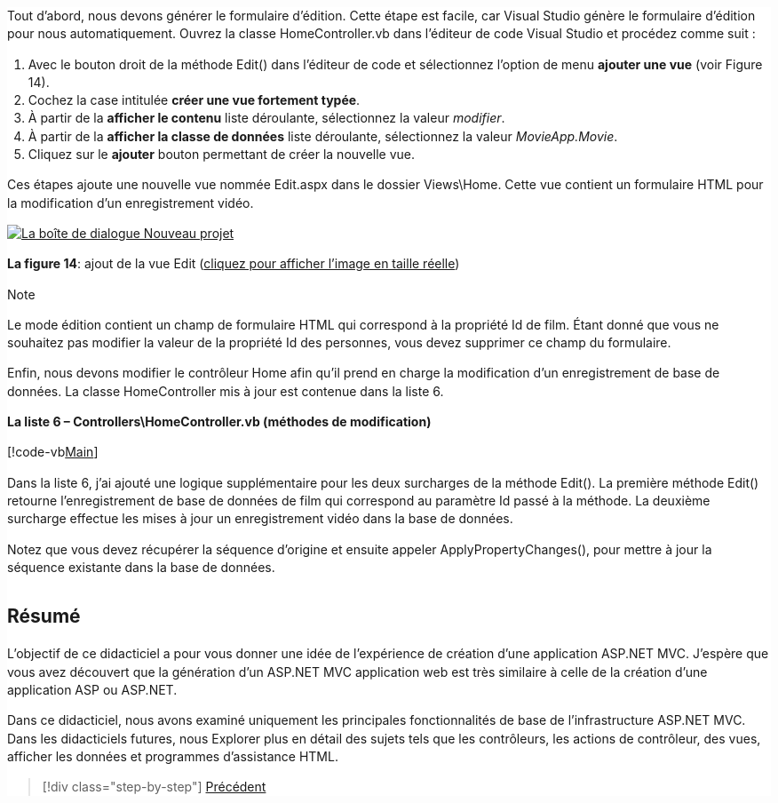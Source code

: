 Tout d’abord, nous devons générer le formulaire d’édition. Cette étape est facile, car Visual Studio génère le formulaire d’édition pour nous automatiquement. Ouvrez la classe HomeController.vb dans l’éditeur de code Visual Studio et procédez comme suit :

1. Avec le bouton droit de la méthode Edit() dans l’éditeur de code et sélectionnez l’option de menu **ajouter une vue** (voir Figure 14).
2. Cochez la case intitulée **créer une vue fortement typée**.
3. À partir de la **afficher le contenu** liste déroulante, sélectionnez la valeur *modifier*.
4. À partir de la **afficher la classe de données** liste déroulante, sélectionnez la valeur *MovieApp.Movie*.
5. Cliquez sur le **ajouter** bouton permettant de créer la nouvelle vue.

Ces étapes ajoute une nouvelle vue nommée Edit.aspx dans le dossier Views\Home. Cette vue contient un formulaire HTML pour la modification d’un enregistrement vidéo.


[![La boîte de dialogue Nouveau projet](create-a-movie-database-application-in-15-minutes-with-asp-net-mvc-vb/_static/image14.jpg)](create-a-movie-database-application-in-15-minutes-with-asp-net-mvc-vb/_static/image27.png)

**La figure 14**: ajout de la vue Edit ([cliquez pour afficher l’image en taille réelle](create-a-movie-database-application-in-15-minutes-with-asp-net-mvc-vb/_static/image28.png))


> [!NOTE] 
> 
> Le mode édition contient un champ de formulaire HTML qui correspond à la propriété Id de film. Étant donné que vous ne souhaitez pas modifier la valeur de la propriété Id des personnes, vous devez supprimer ce champ du formulaire.


Enfin, nous devons modifier le contrôleur Home afin qu’il prend en charge la modification d’un enregistrement de base de données. La classe HomeController mis à jour est contenue dans la liste 6.

**La liste 6 – Controllers\HomeController.vb (méthodes de modification)**

[!code-vb[Main](create-a-movie-database-application-in-15-minutes-with-asp-net-mvc-vb/samples/sample6.vb)]

Dans la liste 6, j’ai ajouté une logique supplémentaire pour les deux surcharges de la méthode Edit(). La première méthode Edit() retourne l’enregistrement de base de données de film qui correspond au paramètre Id passé à la méthode. La deuxième surcharge effectue les mises à jour un enregistrement vidéo dans la base de données.

Notez que vous devez récupérer la séquence d’origine et ensuite appeler ApplyPropertyChanges(), pour mettre à jour la séquence existante dans la base de données.

## <a name="summary"></a>Résumé

L’objectif de ce didacticiel a pour vous donner une idée de l’expérience de création d’une application ASP.NET MVC. J’espère que vous avez découvert que la génération d’un ASP.NET MVC application web est très similaire à celle de la création d’une application ASP ou ASP.NET.

Dans ce didacticiel, nous avons examiné uniquement les principales fonctionnalités de base de l’infrastructure ASP.NET MVC. Dans les didacticiels futures, nous Explorer plus en détail des sujets tels que les contrôleurs, les actions de contrôleur, des vues, afficher les données et programmes d’assistance HTML.

>[!div class="step-by-step"]
[Précédent](create-a-movie-database-application-in-15-minutes-with-asp-net-mvc-cs.md)
